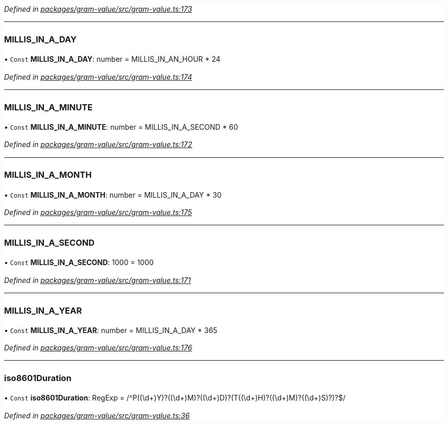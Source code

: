 *Defined in [packages/gram-value/src/gram-value.ts:173](https://github.com/gram-data/gram-js/blob/33eec55/packages/gram-value/src/gram-value.ts#L173)*

___

### MILLIS\_IN\_A\_DAY

• `Const` **MILLIS\_IN\_A\_DAY**: number = MILLIS\_IN\_AN\_HOUR * 24

*Defined in [packages/gram-value/src/gram-value.ts:174](https://github.com/gram-data/gram-js/blob/33eec55/packages/gram-value/src/gram-value.ts#L174)*

___

### MILLIS\_IN\_A\_MINUTE

• `Const` **MILLIS\_IN\_A\_MINUTE**: number = MILLIS\_IN\_A\_SECOND * 60

*Defined in [packages/gram-value/src/gram-value.ts:172](https://github.com/gram-data/gram-js/blob/33eec55/packages/gram-value/src/gram-value.ts#L172)*

___

### MILLIS\_IN\_A\_MONTH

• `Const` **MILLIS\_IN\_A\_MONTH**: number = MILLIS\_IN\_A\_DAY * 30

*Defined in [packages/gram-value/src/gram-value.ts:175](https://github.com/gram-data/gram-js/blob/33eec55/packages/gram-value/src/gram-value.ts#L175)*

___

### MILLIS\_IN\_A\_SECOND

• `Const` **MILLIS\_IN\_A\_SECOND**: 1000 = 1000

*Defined in [packages/gram-value/src/gram-value.ts:171](https://github.com/gram-data/gram-js/blob/33eec55/packages/gram-value/src/gram-value.ts#L171)*

___

### MILLIS\_IN\_A\_YEAR

• `Const` **MILLIS\_IN\_A\_YEAR**: number = MILLIS\_IN\_A\_DAY * 365

*Defined in [packages/gram-value/src/gram-value.ts:176](https://github.com/gram-data/gram-js/blob/33eec55/packages/gram-value/src/gram-value.ts#L176)*

___

### iso8601Duration

• `Const` **iso8601Duration**: RegExp = /^P((\d+)Y)?((\d+)M)?((\d+)D)?(T((\d+)H)?((\d+)M)?((\d+)S)?)?$/

*Defined in [packages/gram-value/src/gram-value.ts:36](https://github.com/gram-data/gram-js/blob/33eec55/packages/gram-value/src/gram-value.ts#L36)*
